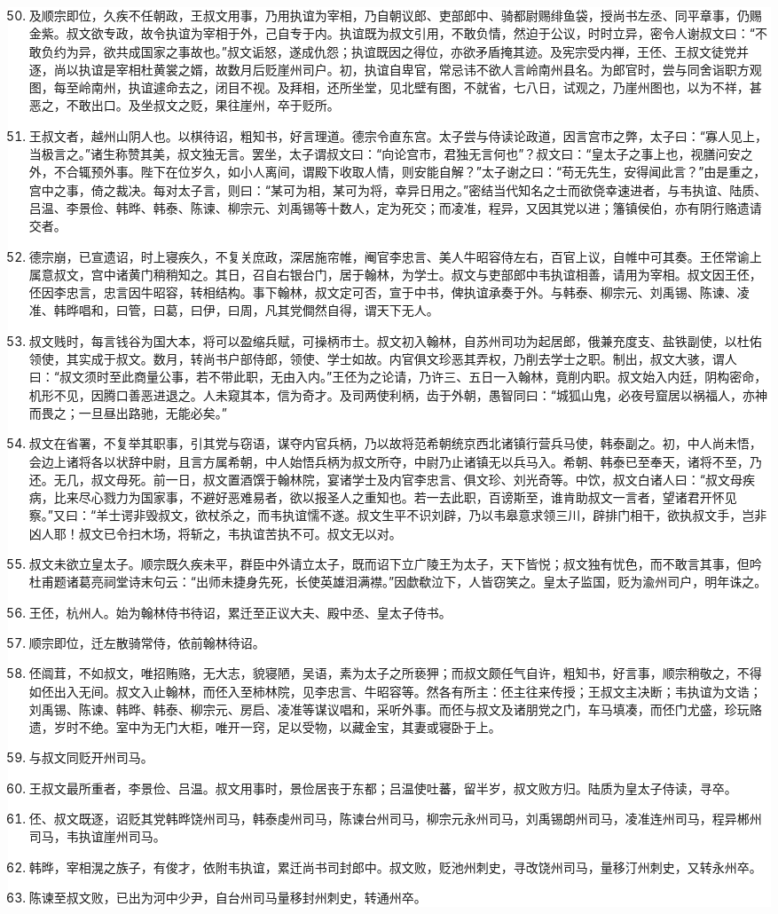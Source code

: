 50. <span id="○卢杞_子元辅_白志贞_裴延龄_韦渠牟_李齐运_李实_韦执谊_王叔文_王伾附_程异_皇甫抃_弟镛-50"></span>
及顺宗即位，久疾不任朝政，王叔文用事，乃用执谊为宰相，乃自朝议郎、吏部郎中、骑都尉赐绯鱼袋，授尚书左丞、同平章事，仍赐金紫。叔文欲专政，故令执谊为宰相于外，己自专于内。执谊既为叔文引用，不敢负情，然迫于公议，时时立异，密令人谢叔文曰：“不敢负约为异，欲共成国家之事故也。”叔文诟怒，遂成仇怨；执谊既因之得位，亦欲矛盾掩其迹。及宪宗受内禅，王伾、王叔文徒党并逐，尚以执谊是宰相杜黄裳之婿，故数月后贬崖州司户。初，执谊自卑官，常忌讳不欲人言岭南州县名。为郎官时，尝与同舍诣职方观图，每至岭南州，执谊遽命去之，闭目不视。及拜相，还所坐堂，见北壁有图，不就省，七八日，试观之，乃崖州图也，以为不祥，甚恶之，不敢出口。及坐叔文之贬，果往崖州，卒于贬所。

51. <span id="○卢杞_子元辅_白志贞_裴延龄_韦渠牟_李齐运_李实_韦执谊_王叔文_王伾附_程异_皇甫抃_弟镛-51"></span>
王叔文者，越州山阴人也。以棋待诏，粗知书，好言理道。德宗令直东宫。太子尝与侍读论政道，因言宫市之弊，太子曰：“寡人见上，当极言之。”诸生称赞其美，叔文独无言。罢坐，太子谓叔文曰：“向论宫市，君独无言何也”？叔文曰：“皇太子之事上也，视膳问安之外，不合辄预外事。陛下在位岁久，如小人离间，谓殿下收取人情，则安能自解？”太子谢之曰：“苟无先生，安得闻此言？”由是重之，宫中之事，倚之裁决。每对太子言，则曰：“某可为相，某可为将，幸异日用之。”密结当代知名之士而欲侥幸速进者，与韦执谊、陆质、吕温、李景俭、韩晔、韩泰、陈谏、柳宗元、刘禹锡等十数人，定为死交；而凌准，程异，又因其党以进；籓镇侯伯，亦有阴行赂遗请交者。

52. <span id="○卢杞_子元辅_白志贞_裴延龄_韦渠牟_李齐运_李实_韦执谊_王叔文_王伾附_程异_皇甫抃_弟镛-52"></span>
德宗崩，已宣遗诏，时上寝疾久，不复关庶政，深居施帘帷，阉官李忠言、美人牛昭容侍左右，百官上议，自帷中可其奏。王伾常谕上属意叔文，宫中诸黄门稍稍知之。其日，召自右银台门，居于翰林，为学士。叔文与吏部郎中韦执谊相善，请用为宰相。叔文因王伾，伾因李忠言，忠言因牛昭容，转相结构。事下翰林，叔文定可否，宣于中书，俾执谊承奏于外。与韩泰、柳宗元、刘禹锡、陈谏、凌准、韩晔唱和，曰管，曰葛，曰伊，曰周，凡其党僴然自得，谓天下无人。

53. <span id="○卢杞_子元辅_白志贞_裴延龄_韦渠牟_李齐运_李实_韦执谊_王叔文_王伾附_程异_皇甫抃_弟镛-53"></span>
叔文贱时，每言钱谷为国大本，将可以盈缩兵赋，可操柄市士。叔文初入翰林，自苏州司功为起居郎，俄兼充度支、盐铁副使，以杜佑领使，其实成于叔文。数月，转尚书户部侍郎，领使、学士如故。内官俱文珍恶其弄权，乃削去学士之职。制出，叔文大骇，谓人曰：“叔文须时至此商量公事，若不带此职，无由入内。”王伾为之论请，乃许三、五日一入翰林，竟削内职。叔文始入内廷，阴构密命，机形不见，因腾口善恶进退之。人未窥其本，信为奇才。及司两使利柄，齿于外朝，愚智同曰：“城狐山鬼，必夜号窟居以祸福人，亦神而畏之；一旦昼出路驰，无能必矣。”

54. <span id="○卢杞_子元辅_白志贞_裴延龄_韦渠牟_李齐运_李实_韦执谊_王叔文_王伾附_程异_皇甫抃_弟镛-54"></span>
叔文在省署，不复举其职事，引其党与窃语，谋夺内官兵柄，乃以故将范希朝统京西北诸镇行营兵马使，韩泰副之。初，中人尚未悟，会边上诸将各以状辞中尉，且言方属希朝，中人始悟兵柄为叔文所夺，中尉乃止诸镇无以兵马入。希朝、韩泰已至奉天，诸将不至，乃还。无几，叔文母死。前一日，叔文置酒馔于翰林院，宴诸学士及内官李忠言、俱文珍、刘光奇等。中饮，叔文白诸人曰：“叔文母疾病，比来尽心戮力为国家事，不避好恶难易者，欲以报圣人之重知也。若一去此职，百谤斯至，谁肯助叔文一言者，望诸君开怀见察。”又曰：“羊士谔非毁叔文，欲杖杀之，而韦执谊懦不遂。叔文生平不识刘辟，乃以韦皋意求领三川，辟排门相干，欲执叔文手，岂非凶人耶！叔文已令扫木场，将斩之，韦执谊苦执不可。叔文无以对。

55. <span id="○卢杞_子元辅_白志贞_裴延龄_韦渠牟_李齐运_李实_韦执谊_王叔文_王伾附_程异_皇甫抃_弟镛-55"></span>
叔文未欲立皇太子。顺宗既久疾未平，群臣中外请立太子，既而诏下立广陵王为太子，天下皆悦；叔文独有忧色，而不敢言其事，但吟杜甫题诸葛亮祠堂诗末句云：“出师未捷身先死，长使英雄泪满襟。”因歔欷泣下，人皆窃笑之。皇太子监国，贬为渝州司户，明年诛之。

56. <span id="○卢杞_子元辅_白志贞_裴延龄_韦渠牟_李齐运_李实_韦执谊_王叔文_王伾附_程异_皇甫抃_弟镛-56"></span>
王伾，杭州人。始为翰林侍书待诏，累迁至正议大夫、殿中丞、皇太子侍书。

57. <span id="○卢杞_子元辅_白志贞_裴延龄_韦渠牟_李齐运_李实_韦执谊_王叔文_王伾附_程异_皇甫抃_弟镛-57"></span>
顺宗即位，迁左散骑常侍，依前翰林待诏。

58. <span id="○卢杞_子元辅_白志贞_裴延龄_韦渠牟_李齐运_李实_韦执谊_王叔文_王伾附_程异_皇甫抃_弟镛-58"></span>
伾阘茸，不如叔文，唯招贿赂，无大志，貌寝陋，吴语，素为太子之所亵狎；而叔文颇任气自许，粗知书，好言事，顺宗稍敬之，不得如伾出入无间。叔文入止翰林，而伾入至柿林院，见李忠言、牛昭容等。然各有所主：伾主往来传授；王叔文主决断；韦执谊为文诰；刘禹锡、陈谏、韩晔、韩泰、柳宗元、房启、凌准等谋议唱和，采听外事。而伾与叔文及诸朋党之门，车马填凑，而伾门尤盛，珍玩赂遗，岁时不绝。室中为无门大柜，唯开一窍，足以受物，以藏金宝，其妻或寝卧于上。

59. <span id="○卢杞_子元辅_白志贞_裴延龄_韦渠牟_李齐运_李实_韦执谊_王叔文_王伾附_程异_皇甫抃_弟镛-59"></span>
与叔文同贬开州司马。

60. <span id="○卢杞_子元辅_白志贞_裴延龄_韦渠牟_李齐运_李实_韦执谊_王叔文_王伾附_程异_皇甫抃_弟镛-60"></span>
王叔文最所重者，李景俭、吕温。叔文用事时，景俭居丧于东都；吕温使吐蕃，留半岁，叔文败方归。陆质为皇太子侍读，寻卒。

61. <span id="○卢杞_子元辅_白志贞_裴延龄_韦渠牟_李齐运_李实_韦执谊_王叔文_王伾附_程异_皇甫抃_弟镛-61"></span>
伾、叔文既逐，诏贬其党韩晔饶州司马，韩泰虔州司马，陈谏台州司马，柳宗元永州司马，刘禹锡朗州司马，凌准连州司马，程异郴州司马，韦执谊崖州司马。

62. <span id="○卢杞_子元辅_白志贞_裴延龄_韦渠牟_李齐运_李实_韦执谊_王叔文_王伾附_程异_皇甫抃_弟镛-62"></span>
韩晔，宰相滉之族子，有俊才，依附韦执谊，累迁尚书司封郎中。叔文败，贬池州刺史，寻改饶州司马，量移汀州刺史，又转永州卒。

63. <span id="○卢杞_子元辅_白志贞_裴延龄_韦渠牟_李齐运_李实_韦执谊_王叔文_王伾附_程异_皇甫抃_弟镛-63"></span>
陈谏至叔文败，已出为河中少尹，自台州司马量移封州刺史，转通州卒。
